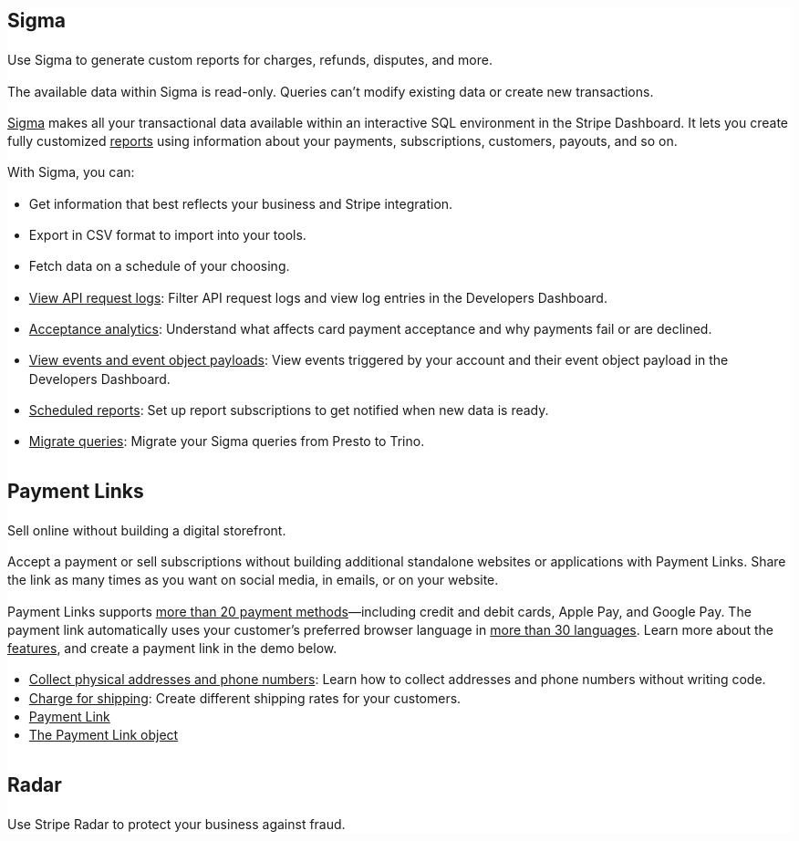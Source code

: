## Sigma

Use Sigma to generate custom reports for charges, refunds, disputes, and more.

The available data within Sigma is read-only. Queries can’t modify existing data or create new transactions.

[Sigma](https://dashboard.stripe.com/sigma/queries) makes all your transactional data available within an interactive SQL environment in the Stripe Dashboard. It lets you create fully customized [reports](https://docs.stripe.com/stripe-reports.md) using information about your payments, subscriptions, customers, payouts, and so on.

With Sigma, you can:

- Get information that best reflects your business and Stripe integration.
- Export in CSV format to import into your tools.
- Fetch data on a schedule of your choosing.

- [View API request logs](https://docs.stripe.com/development/dashboard/request-logs.md): Filter API request logs and view log entries in the Developers Dashboard.
- [Acceptance analytics](https://docs.stripe.com/payments/analytics/acceptance.md): Understand what affects card payment acceptance and why payments fail or are declined.
- [View events and event object payloads](https://docs.stripe.com/development/dashboard/events.md): View events triggered by your account and their event object payload in the Developers Dashboard.
- [Scheduled reports](https://docs.stripe.com/reports/scheduled-reports.md): Set up report subscriptions to get notified when new data is ready.
- [Migrate queries](https://docs.stripe.com/stripe-data/migrate-queries.md): Migrate your Sigma queries from Presto to Trino.

## Payment Links

Sell online without building a digital storefront.

Accept a payment or sell subscriptions without building additional standalone websites or applications with Payment Links. Share the link as many times as you want on social media, in emails, or on your website.

Payment Links supports [more than 20 payment methods](https://docs.stripe.com/payments/payment-methods/payment-method-support.md#product-support)—including credit and debit cards, Apple Pay, and Google Pay. The payment link automatically uses your customer’s preferred browser language in [more than 30 languages](https://support.stripe.com/questions/supported-languages-for-stripe-checkout-and-payment-links). Learn more about the [features](#features), and create a payment link in the demo below.

- [Collect physical addresses and phone numbers](https://docs.stripe.com/payments/no-code/collect-addresses.md): Learn how to collect addresses and phone numbers without writing code.
- [Charge for shipping](https://docs.stripe.com/payments/no-code/charge-shipping.md): Create different shipping rates for your customers.
- [Payment Link](https://docs.stripe.com/api/payment-link.md)
- [The Payment Link object](https://docs.stripe.com/api/payment-link/object.md)

## Radar

Use Stripe Radar to protect your business against fraud.
